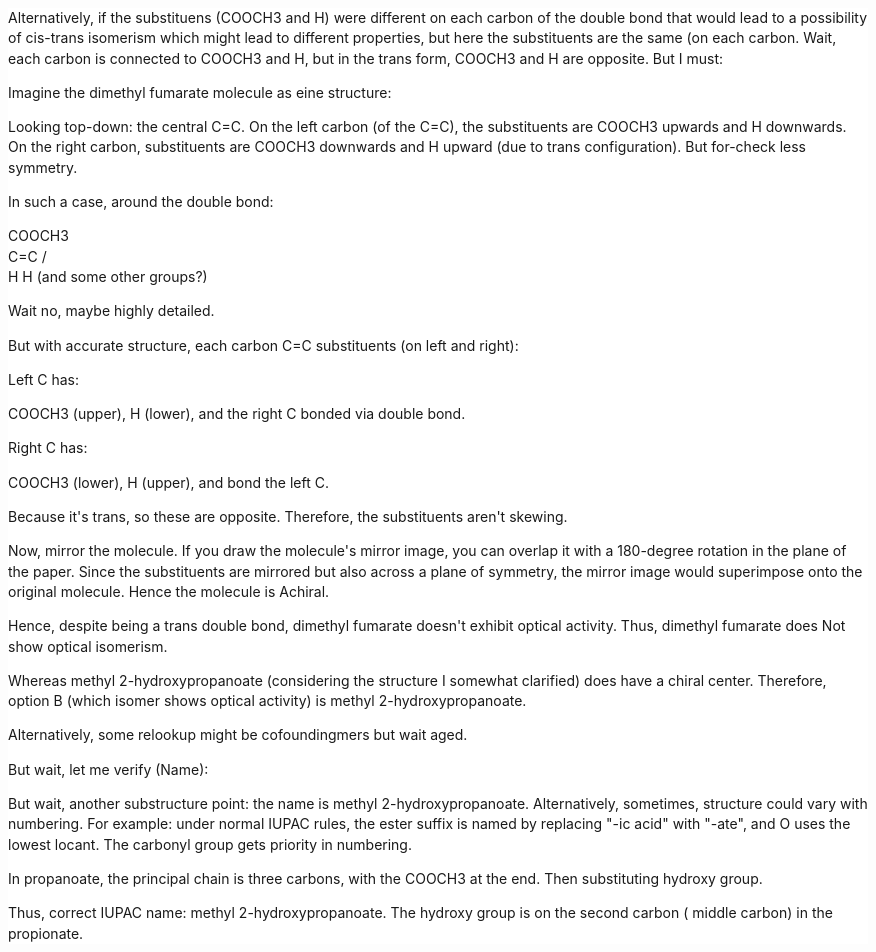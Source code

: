 Alternatively, if the substituens (COOCH3 and H) were different on each carbon of the double bond that would lead to a possibility of cis-trans isomerism which might lead to different properties, but here the substituents are the same (on each carbon. Wait, each carbon is connected to COOCH3 and H, but in the trans form, COOCH3 and H are opposite. But I must:

Imagine the dimethyl fumarate molecule as eine structure:

Looking top-down: the central C=C. On the left carbon (of the C=C), the substituents are COOCH3 upwards and H downwards. On the right carbon, substituents are COOCH3 downwards and H upward (due to trans configuration). But for-check less symmetry.

In such a case, around the double bond:

   COOCH3
     \
      C=C
     /   \
    H     H
   (and some other groups?)

Wait no, maybe highly detailed.

But with accurate structure, each carbon C=C substituents (on left and right):

Left C has:

COOCH3 (upper), H (lower), and the right C bonded via double bond.

Right C has:

COOCH3 (lower), H (upper), and bond the left C.

Because it's trans, so these are opposite. Therefore, the substituents aren't skewing.

Now, mirror the molecule. If you draw the molecule's mirror image, you can overlap it with a 180-degree rotation in the plane of the paper. Since the substituents are mirrored but also across a plane of symmetry, the mirror image would superimpose onto the original molecule. Hence the molecule is Achiral.

Hence, despite being a trans double bond, dimethyl fumarate doesn't exhibit optical activity. Thus, dimethyl fumarate does Not show optical isomerism.

Whereas methyl 2-hydroxypropanoate (considering the structure I somewhat clarified) does have a chiral center. Therefore, option B (which isomer shows optical activity) is methyl 2-hydroxypropanoate.

Alternatively, some relookup might be cofoundingmers but wait aged.

But wait, let me verify (Name):

But wait, another substructure point: the name is methyl 2-hydroxypropanoate. Alternatively, sometimes, structure could vary with numbering. For example: under normal IUPAC rules, the ester suffix is named by replacing "-ic acid" with "-ate", and O uses the lowest locant. The carbonyl group gets priority in numbering.

In propanoate, the principal chain is three carbons, with the COOCH3 at the end. Then substituting hydroxy group.

Thus, correct IUPAC name: methyl 2-hydroxypropanoate. The hydroxy group is on the second carbon ( middle carbon) in the propionate.
